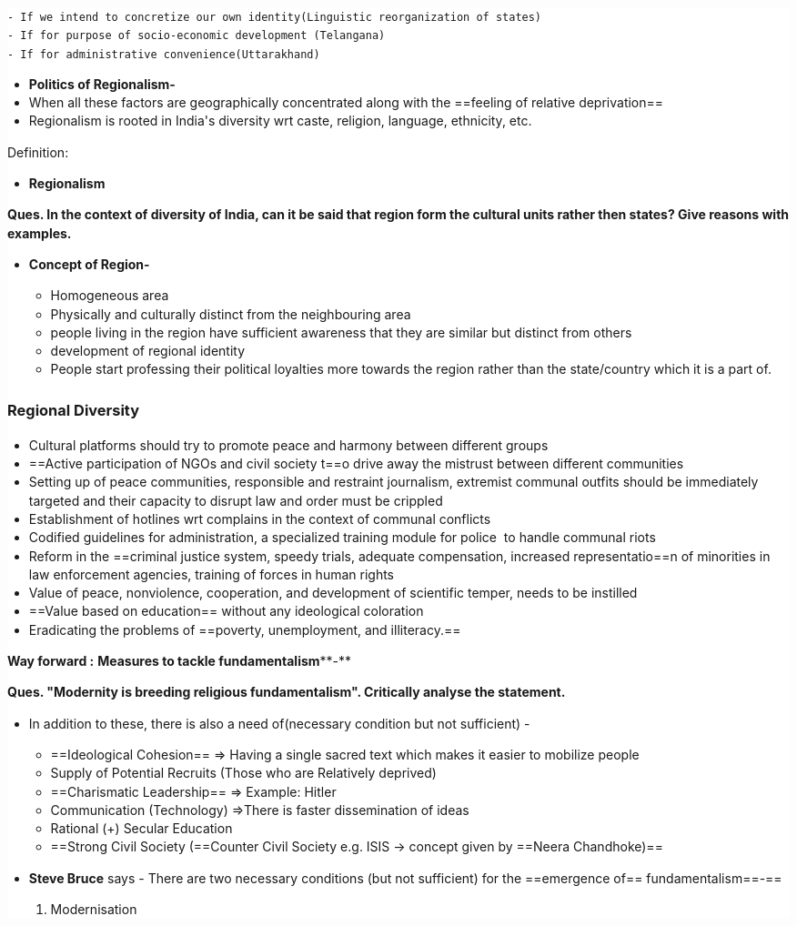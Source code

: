     - If we intend to concretize our own identity(Linguistic reorganization of states)
    - If for purpose of socio-economic development (Telangana)
    - If for administrative convenience(Uttarakhand)
- **Politics of Regionalism-**
- When all these factors are geographically concentrated along with the ==feeling of relative deprivation== 
- Regionalism is rooted in India's diversity wrt caste, religion, language, ethnicity, etc.

Definition:
 - **Regionalism**

**Ques. In the context of diversity of India, can it be said that region form the cultural units rather then states? Give reasons with examples.**  
 - **Concept of Region-**
    
    - Homogeneous area
    - Physically and culturally distinct from the neighbouring area
    - people living in the region have sufficient awareness that they are similar but distinct from others
    - development of regional identity 
    - People start professing their political loyalties more towards the region rather than the state/country which it is a part of.  
### Regional Diversity
 - Cultural platforms should try to promote peace and harmony between different groups
- ==Active participation of NGOs and civil society t==o drive away the mistrust between different communities
- Setting up of peace communities, responsible and restraint journalism, extremist communal outfits should be immediately targeted and their capacity to disrupt law and order must be crippled
- Establishment of hotlines wrt complains in the context of communal conflicts
- Codified guidelines for administration, a specialized training module for police  to handle communal riots
- Reform in the ==criminal justice system, speedy trials, adequate compensation, increased representatio==n of minorities in law enforcement agencies, training of forces in human rights
- Value of peace, nonviolence, cooperation, and development of scientific temper, needs to be instilled
- ==Value based on education== without any ideological coloration
- Eradicating the problems of ==poverty, unemployment, and illiteracy.==

**Way forward :** **Measures to tackle fundamentalism****-**
 
**Ques. "Modernity is breeding religious fundamentalism". Critically analyse the statement.**
 - In addition to these, there is also a need of(necessary condition but not sufficient) -
    
    - ==Ideological Cohesion== =\> Having a single sacred text which makes it easier to mobilize people
    - Supply of Potential Recruits (Those who are Relatively deprived)
    - ==Charismatic Leadership== =\> Example: Hitler
    - Communication (Technology) =\>There is faster dissemination of ideas
    - Rational (+) Secular Education
    - ==Strong Civil Society (==Counter Civil Society e.g. ISIS -\> concept given by ==Neera Chandhoke)==
- **Steve Bruce** says - There are two necessary conditions (but not sufficient) for the ==emergence of== fundamentalism==-==
    
    1. Modernisation
        